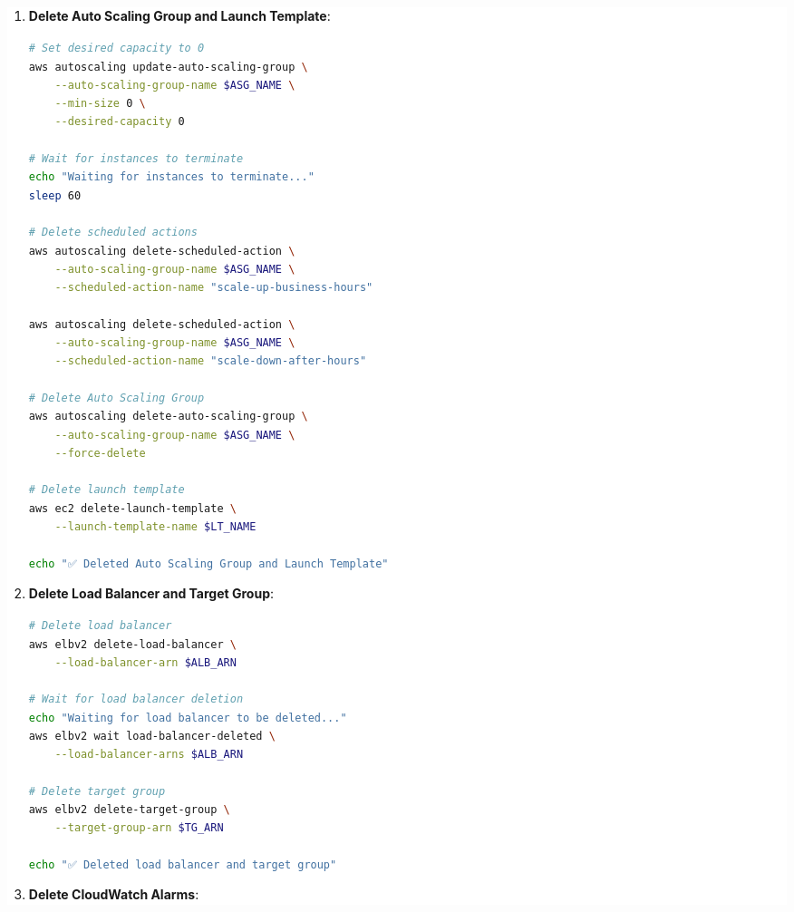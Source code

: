 1. **Delete Auto Scaling Group and Launch Template**:

   ```bash
   # Set desired capacity to 0
   aws autoscaling update-auto-scaling-group \
       --auto-scaling-group-name $ASG_NAME \
       --min-size 0 \
       --desired-capacity 0
   
   # Wait for instances to terminate
   echo "Waiting for instances to terminate..."
   sleep 60
   
   # Delete scheduled actions
   aws autoscaling delete-scheduled-action \
       --auto-scaling-group-name $ASG_NAME \
       --scheduled-action-name "scale-up-business-hours"
   
   aws autoscaling delete-scheduled-action \
       --auto-scaling-group-name $ASG_NAME \
       --scheduled-action-name "scale-down-after-hours"
   
   # Delete Auto Scaling Group
   aws autoscaling delete-auto-scaling-group \
       --auto-scaling-group-name $ASG_NAME \
       --force-delete
   
   # Delete launch template
   aws ec2 delete-launch-template \
       --launch-template-name $LT_NAME
   
   echo "✅ Deleted Auto Scaling Group and Launch Template"
   ```

2. **Delete Load Balancer and Target Group**:

   ```bash
   # Delete load balancer
   aws elbv2 delete-load-balancer \
       --load-balancer-arn $ALB_ARN
   
   # Wait for load balancer deletion
   echo "Waiting for load balancer to be deleted..."
   aws elbv2 wait load-balancer-deleted \
       --load-balancer-arns $ALB_ARN
   
   # Delete target group
   aws elbv2 delete-target-group \
       --target-group-arn $TG_ARN
   
   echo "✅ Deleted load balancer and target group"
   ```

3. **Delete CloudWatch Alarms**:
